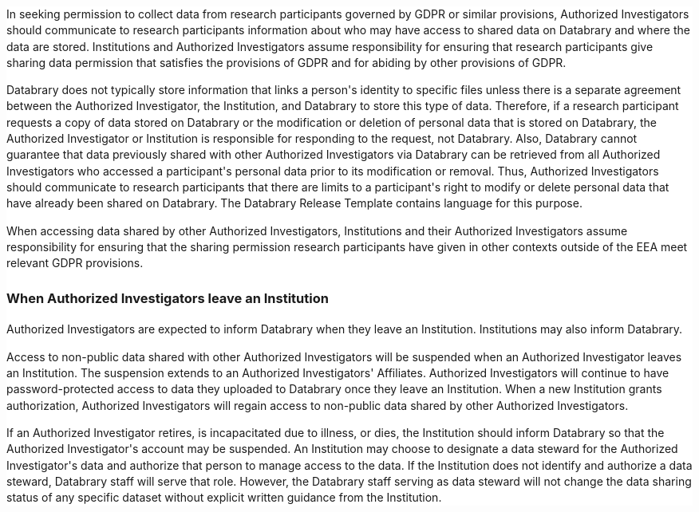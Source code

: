 In seeking permission to collect data from research participants
governed by GDPR or similar provisions, Authorized Investigators should
communicate to research participants information about who may have
access to shared data on Databrary and where the data are stored.
Institutions and Authorized Investigators assume responsibility for
ensuring that research participants give sharing data permission that
satisfies the provisions of GDPR and for abiding by other provisions of
GDPR.

Databrary does not typically store information that links a person\'s
identity to specific files unless there is a separate agreement between
the Authorized Investigator, the Institution, and Databrary to store
this type of data. Therefore, if a research participant requests a copy
of data stored on Databrary or the modification or deletion of personal
data that is stored on Databrary, the Authorized Investigator or
Institution is responsible for responding to the request, not Databrary.
Also, Databrary cannot guarantee that data previously shared with other
Authorized Investigators via Databrary can be retrieved from all
Authorized Investigators who accessed a participant\'s personal data
prior to its modification or removal. Thus, Authorized Investigators
should communicate to research participants that there are limits to a
participant\'s right to modify or delete personal data that have already
been shared on Databrary. The Databrary Release Template contains
language for this purpose.

When accessing data shared by other Authorized Investigators,
Institutions and their Authorized Investigators assume responsibility
for ensuring that the sharing permission research participants have
given in other contexts outside of the EEA meet relevant GDPR
provisions.

### When Authorized Investigators leave an Institution

Authorized Investigators are expected to inform Databrary when they
leave an Institution. Institutions may also inform Databrary.

Access to non-public data shared with other Authorized Investigators
will be suspended when an Authorized Investigator leaves an Institution.
The suspension extends to an Authorized Investigators' Affiliates.
Authorized Investigators will continue to have password-protected access
to data they uploaded to Databrary once they leave an Institution. When
a new Institution grants authorization, Authorized Investigators will
regain access to non-public data shared by other Authorized
Investigators.

If an Authorized Investigator retires, is incapacitated due to illness,
or dies, the Institution should inform Databrary so that the Authorized
Investigator's account may be suspended. An Institution may choose to
designate a data steward for the Authorized Investigator's data and
authorize that person to manage access to the data. If the Institution
does not identify and authorize a data steward, Databrary staff will
serve that role. However, the Databrary staff serving as data steward
will not change the data sharing status of any specific dataset without
explicit written guidance from the Institution.
